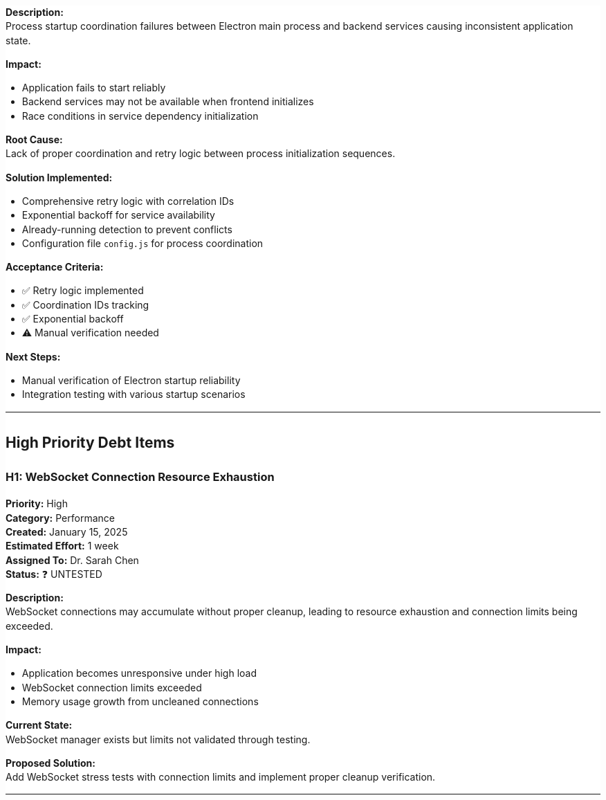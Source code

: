 **Description:**  
Process startup coordination failures between Electron main process and backend services causing inconsistent application state.

**Impact:**  
- Application fails to start reliably
- Backend services may not be available when frontend initializes
- Race conditions in service dependency initialization

**Root Cause:**  
Lack of proper coordination and retry logic between process initialization sequences.

**Solution Implemented:**  
- Comprehensive retry logic with correlation IDs
- Exponential backoff for service availability
- Already-running detection to prevent conflicts
- Configuration file `config.js` for process coordination

**Acceptance Criteria:**  
- ✅ Retry logic implemented
- ✅ Coordination IDs tracking
- ✅ Exponential backoff
- ⚠️ Manual verification needed

**Next Steps:**  
- Manual verification of Electron startup reliability
- Integration testing with various startup scenarios

---

## High Priority Debt Items

### H1: WebSocket Connection Resource Exhaustion
**Priority:** High  
**Category:** Performance  
**Created:** January 15, 2025  
**Estimated Effort:** 1 week  
**Assigned To:** Dr. Sarah Chen  
**Status:** ❓ UNTESTED

**Description:**  
WebSocket connections may accumulate without proper cleanup, leading to resource exhaustion and connection limits being exceeded.

**Impact:**  
- Application becomes unresponsive under high load
- WebSocket connection limits exceeded
- Memory usage growth from uncleaned connections

**Current State:**  
WebSocket manager exists but limits not validated through testing.

**Proposed Solution:**  
Add WebSocket stress tests with connection limits and implement proper cleanup verification.

---